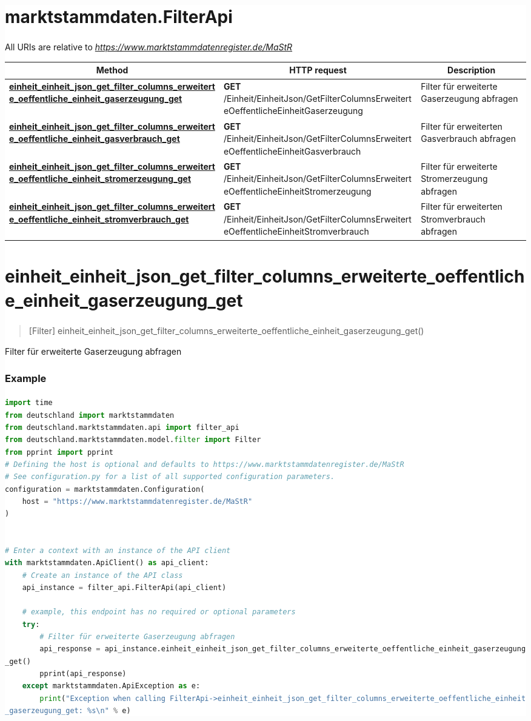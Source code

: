# marktstammdaten.FilterApi

All URIs are relative to *https://www.marktstammdatenregister.de/MaStR*

Method | HTTP request | Description
------------- | ------------- | -------------
[**einheit_einheit_json_get_filter_columns_erweiterte_oeffentliche_einheit_gaserzeugung_get**](FilterApi.md#einheit_einheit_json_get_filter_columns_erweiterte_oeffentliche_einheit_gaserzeugung_get) | **GET** /Einheit/EinheitJson/GetFilterColumnsErweiterteOeffentlicheEinheitGaserzeugung | Filter für erweiterte Gaserzeugung abfragen
[**einheit_einheit_json_get_filter_columns_erweiterte_oeffentliche_einheit_gasverbrauch_get**](FilterApi.md#einheit_einheit_json_get_filter_columns_erweiterte_oeffentliche_einheit_gasverbrauch_get) | **GET** /Einheit/EinheitJson/GetFilterColumnsErweiterteOeffentlicheEinheitGasverbrauch | Filter für erweiterten Gasverbrauch abfragen
[**einheit_einheit_json_get_filter_columns_erweiterte_oeffentliche_einheit_stromerzeugung_get**](FilterApi.md#einheit_einheit_json_get_filter_columns_erweiterte_oeffentliche_einheit_stromerzeugung_get) | **GET** /Einheit/EinheitJson/GetFilterColumnsErweiterteOeffentlicheEinheitStromerzeugung | Filter für erweiterte Stromerzeugung abfragen
[**einheit_einheit_json_get_filter_columns_erweiterte_oeffentliche_einheit_stromverbrauch_get**](FilterApi.md#einheit_einheit_json_get_filter_columns_erweiterte_oeffentliche_einheit_stromverbrauch_get) | **GET** /Einheit/EinheitJson/GetFilterColumnsErweiterteOeffentlicheEinheitStromverbrauch | Filter für erweiterten Stromverbrauch abfragen


# **einheit_einheit_json_get_filter_columns_erweiterte_oeffentliche_einheit_gaserzeugung_get**
> [Filter] einheit_einheit_json_get_filter_columns_erweiterte_oeffentliche_einheit_gaserzeugung_get()

Filter für erweiterte Gaserzeugung abfragen

### Example


```python
import time
from deutschland import marktstammdaten
from deutschland.marktstammdaten.api import filter_api
from deutschland.marktstammdaten.model.filter import Filter
from pprint import pprint
# Defining the host is optional and defaults to https://www.marktstammdatenregister.de/MaStR
# See configuration.py for a list of all supported configuration parameters.
configuration = marktstammdaten.Configuration(
    host = "https://www.marktstammdatenregister.de/MaStR"
)


# Enter a context with an instance of the API client
with marktstammdaten.ApiClient() as api_client:
    # Create an instance of the API class
    api_instance = filter_api.FilterApi(api_client)

    # example, this endpoint has no required or optional parameters
    try:
        # Filter für erweiterte Gaserzeugung abfragen
        api_response = api_instance.einheit_einheit_json_get_filter_columns_erweiterte_oeffentliche_einheit_gaserzeugung_get()
        pprint(api_response)
    except marktstammdaten.ApiException as e:
        print("Exception when calling FilterApi->einheit_einheit_json_get_filter_columns_erweiterte_oeffentliche_einheit_gaserzeugung_get: %s\n" % e)
```
